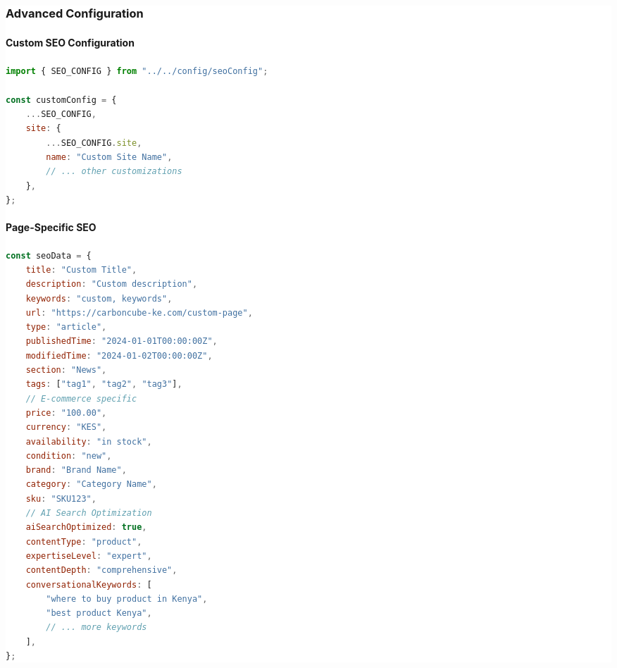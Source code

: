```javascript
```

### Advanced Configuration

#### Custom SEO Configuration

```javascript
import { SEO_CONFIG } from "../../config/seoConfig";

const customConfig = {
	...SEO_CONFIG,
	site: {
		...SEO_CONFIG.site,
		name: "Custom Site Name",
		// ... other customizations
	},
};
```

#### Page-Specific SEO

```javascript
const seoData = {
	title: "Custom Title",
	description: "Custom description",
	keywords: "custom, keywords",
	url: "https://carboncube-ke.com/custom-page",
	type: "article",
	publishedTime: "2024-01-01T00:00:00Z",
	modifiedTime: "2024-01-02T00:00:00Z",
	section: "News",
	tags: ["tag1", "tag2", "tag3"],
	// E-commerce specific
	price: "100.00",
	currency: "KES",
	availability: "in stock",
	condition: "new",
	brand: "Brand Name",
	category: "Category Name",
	sku: "SKU123",
	// AI Search Optimization
	aiSearchOptimized: true,
	contentType: "product",
	expertiseLevel: "expert",
	contentDepth: "comprehensive",
	conversationalKeywords: [
		"where to buy product in Kenya",
		"best product Kenya",
		// ... more keywords
	],
};
```

